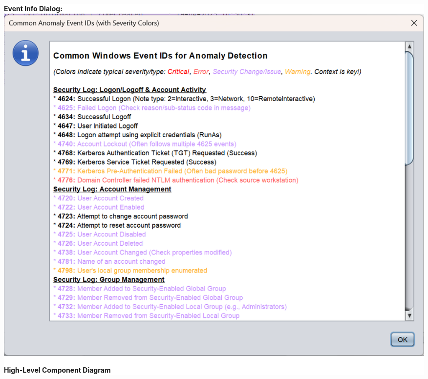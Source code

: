 **Event Info Dialog:**
![The Event Info dialog box showing descriptions and colors for various Event IDs.](https://github.com/surajmapari/NetworkAnomalyDetectorGUI/blob/main/images/Screenshot%202025-04-19%20115420.png)

**High-Level Component Diagram**